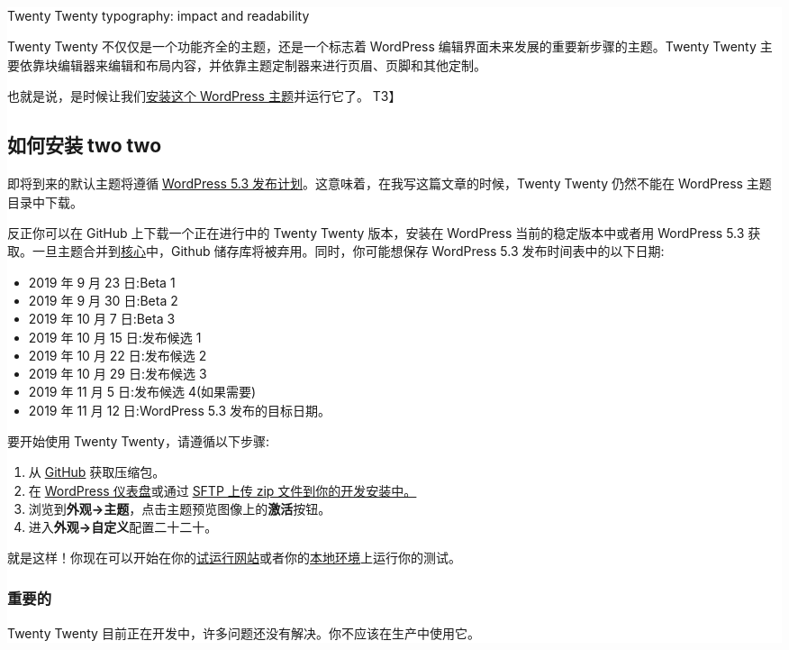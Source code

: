 Twenty Twenty typography: impact and readability



Twenty Twenty 不仅仅是一个功能齐全的主题，还是一个标志着 WordPress 编辑界面未来发展的重要新步骤的主题。Twenty Twenty 主要依靠块编辑器来编辑和布局内容，并依靠主题定制器来进行页眉、页脚和其他定制。

也就是说，是时候让我们[安装这个 WordPress 主题](https://kinsta.com/blog/how-to-install-a-wordpress-theme/)并运行它了。
T3】

## 如何安装 two two

即将到来的默认主题将遵循 [WordPress 5.3 发布计划](https://make.wordpress.org/core/5-3/)。这意味着，在我写这篇文章的时候，Twenty Twenty 仍然不能在 WordPress 主题目录中下载。

反正你可以在 GitHub 上下载一个正在进行中的 Twenty Twenty 版本，安装在 WordPress 当前的稳定版本中或者用 WordPress 5.3 获取。一旦主题合并到[核心](https://kinsta.com/knowledgebase/wordpress-core/)中，Github 储存库将被弃用。同时，你可能想保存 WordPress 5.3 发布时间表中的以下日期:

*   2019 年 9 月 23 日:Beta 1
*   2019 年 9 月 30 日:Beta 2
*   2019 年 10 月 7 日:Beta 3
*   2019 年 10 月 15 日:发布候选 1
*   2019 年 10 月 22 日:发布候选 2
*   2019 年 10 月 29 日:发布候选 3
*   2019 年 11 月 5 日:发布候选 4(如果需要)
*   2019 年 11 月 12 日:WordPress 5.3 发布的目标日期。

要开始使用 Twenty Twenty，请遵循以下步骤:

1.  从 [GitHub](https://github.com/WordPress/twentytwenty) 获取压缩包。
2.  在 [WordPress 仪表盘](https://kinsta.com/knowledgebase/wordpress-admin/)或通过 [SFTP 上传 zip 文件到你的开发安装中。](https://kinsta.com/knowledgebase/how-to-use-sftp/)
3.  浏览到**外观→主题**，点击主题预览图像上的**激活**按钮。
4.  进入**外观→自定义**配置二十二十。

就是这样！你现在可以开始在你的[试运行网站](https://kinsta.com/help/staging-environment/)或者你的[本地环境](https://kinsta.com/blog/install-wordpress-locally/)上运行你的测试。



### 重要的

Twenty Twenty 目前正在开发中，许多问题还没有解决。你不应该在生产中使用它。


